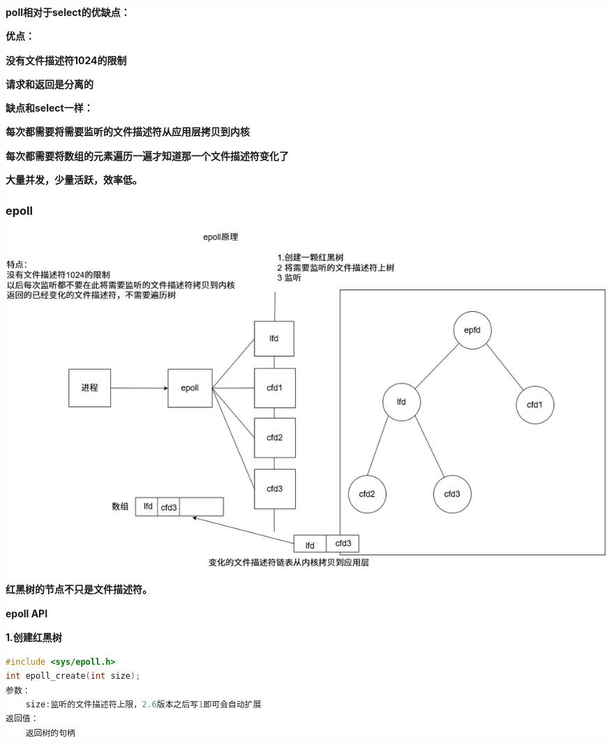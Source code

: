 **poll相对于select的优缺点：**

**优点：**

**没有文件描述符1024的限制**

**请求和返回是分离的**

**缺点和select一样：**

**每次都需要将需要监听的文件描述符从应用层拷贝到内核**

**每次都需要将数组的元素遍历一遍才知道那一个文件描述符变化了**

**大量并发，少量活跃，效率低。**

### epoll

![12](Linux网络编程/12.png)

**红黑树的节点不只是文件描述符。**

**epoll API**

**1.创建红黑树**

```c
#include <sys/epoll.h>
int epoll_create(int size);
参数：
    size:监听的文件描述符上限，2.6版本之后写1即可会自动扩展
返回值：
    返回树的句柄
```
